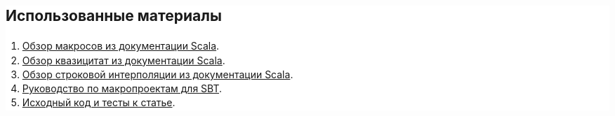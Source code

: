 ## Использованные материалы

1. [Обзор макросов из документации Scala](http://docs.scala-lang.org/overviews/macros/overview.html).
2. [Обзор квазицитат из документации Scala](http://docs.scala-lang.org/overviews/quasiquotes/intro.html).
3. [Обзор строковой интерполяции из документации Scala](http://docs.scala-lang.org/overviews/core/string-interpolation.html).
4. [Руководство по макропроектам для SBT](http://www.scala-sbt.org/0.13.2/docs/Detailed-Topics/Macro-Projects.html).
5. [Исходный код и тесты к статье](https://github.com/ForNeVeR/macrojson).
